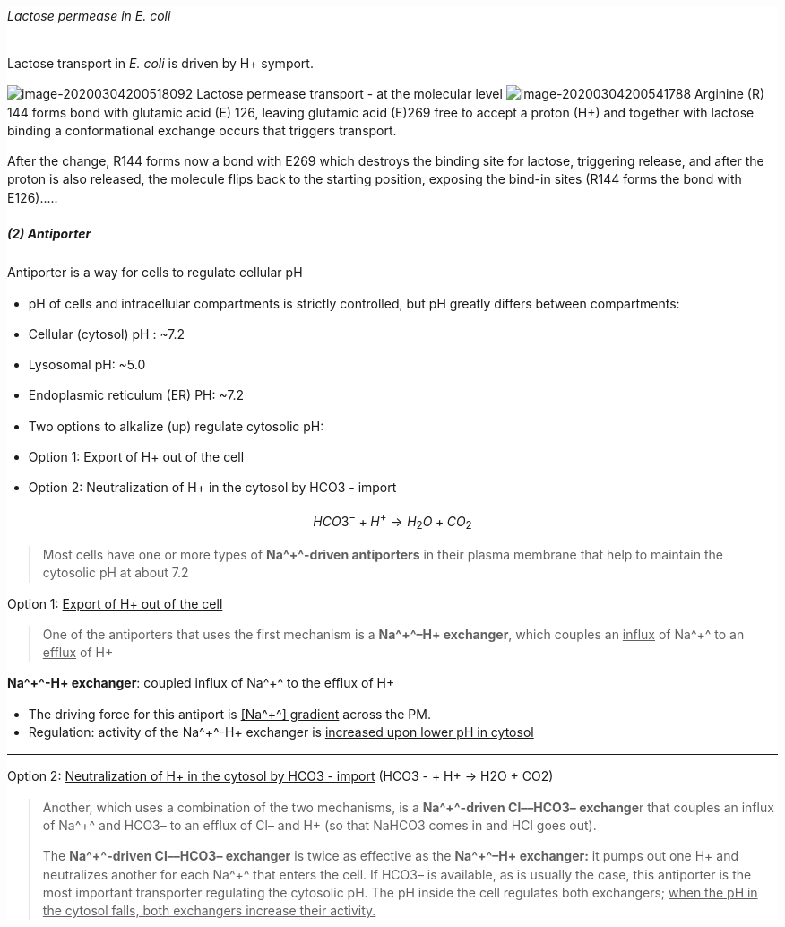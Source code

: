 ###### Lactose permease in *E. coli*

Lactose transport in *E. coli* is driven by H+ symport.

<img src="https://20190531-1259353497.cos.ap-guangzhou.myqcloud.com/Cell%20Biology/image-20200304200518092.png" alt="image-20200304200518092" style="zoom:100%;" />
Lactose permease transport - at the molecular level

<img src="https://20190531-1259353497.cos.ap-guangzhou.myqcloud.com/Cell%20Biology/image-20200304200541788.png" alt="image-20200304200541788" style="zoom:100%;" />
Arginine (R) 144 forms bond with glutamic acid (E) 126, leaving glutamic acid (E)269 free to accept a proton (H+) and together with lactose binding a conformational exchange occurs that triggers transport. 

After the change, R144 forms now a bond with E269 which destroys the binding site for lactose, triggering release, and after the proton is also released, the molecule flips back to the starting position, exposing the bind-in sites (R144 forms the bond with E126).....

##### (2) Antiporter

Antiporter is a way for cells to regulate cellular pH

+ pH of cells and intracellular compartments is strictly controlled, but pH greatly differs between compartments:
 + Cellular (cytosol) pH : ~7.2
 + Lysosomal pH: ~5.0
 + Endoplasmic reticulum (ER) PH: ~7.2


+ Two options to alkalize (up) regulate cytosolic pH:
 + Option 1: Export of H+ out of the cell
 + Option 2: Neutralization of H+ in the cytosol by HCO3 - import 

$$
HCO3^ - + H^+ → H_2O + CO_2
$$

> Most cells have one or more types of **Na^+^-driven antiporters** in their plasma membrane that help to maintain the cytosolic pH at about 7.2

Option 1: <u>Export of H+ out of the cell</u>

> One of the antiporters that uses the first mechanism is a **Na^+^–H+ exchanger**, which couples an <u>influx</u> of Na^+^ to an <u>efflux</u> of H+

**Na^+^-H+ exchanger**: coupled influx of Na^+^ to the efflux of H+ 

+ The driving force for this antiport is <u>[Na^+^] gradient</u> across the PM.
+ Regulation: activity of the Na^+^-H+ exchanger is <u>increased upon lower pH in cytosol</u>

---

Option 2: <u>Neutralization of H+ in the cytosol by HCO3 - import</u> (HCO3 - + H+ → H2O + CO2) 

> Another, which uses a combination of the two mechanisms, is a **Na^+^-driven Cl––HCO3– exchange**r that couples an influx of Na^+^ and HCO3– to an efflux of Cl– and H+ (so that NaHCO3 comes in and HCl goes out).
>
> The **Na^+^-driven Cl––HCO3– exchanger** is <u>twice as effective</u> as the **Na^+^–H+ exchanger:** it pumps out one H+ and neutralizes another for each Na^+^ that enters the cell. If HCO3– is available, as is usually the case, this antiporter is the most important transporter regulating the cytosolic pH. The pH inside the cell regulates both exchangers; <u>when the pH in the cytosol falls, both exchangers increase their activity.</u>
